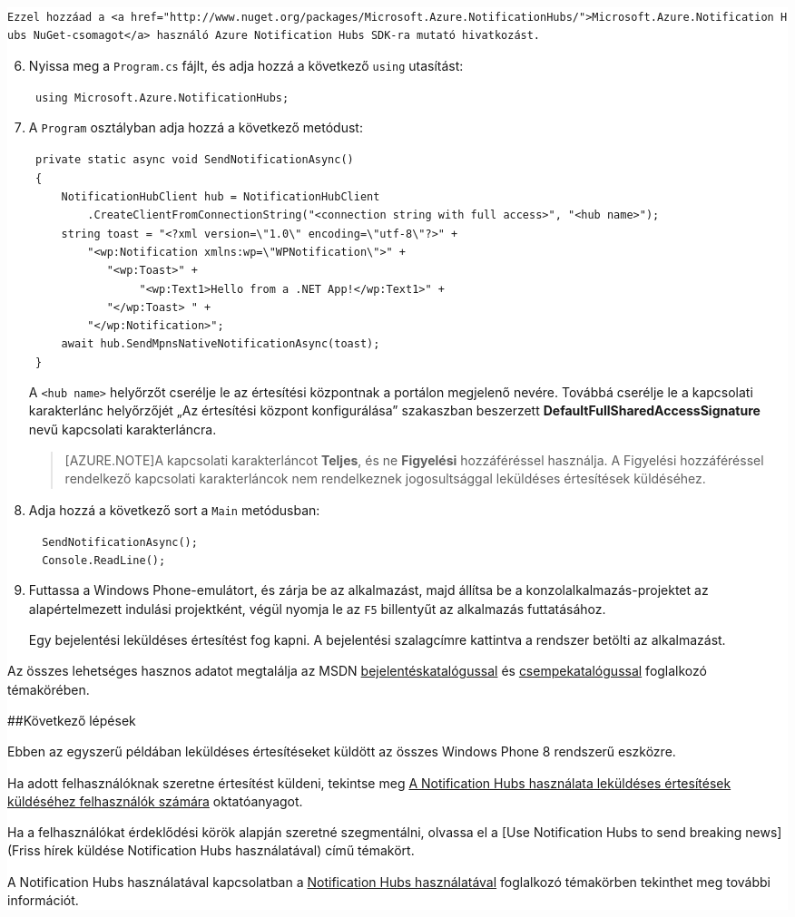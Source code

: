     Ezzel hozzáad a <a href="http://www.nuget.org/packages/Microsoft.Azure.NotificationHubs/">Microsoft.Azure.Notification Hubs NuGet-csomagot</a> használó Azure Notification Hubs SDK-ra mutató hivatkozást.

6. Nyissa meg a `Program.cs` fájlt, és adja hozzá a következő `using` utasítást:

        using Microsoft.Azure.NotificationHubs;

6. A `Program` osztályban adja hozzá a következő metódust:

        private static async void SendNotificationAsync()
        {
            NotificationHubClient hub = NotificationHubClient
                .CreateClientFromConnectionString("<connection string with full access>", "<hub name>");
            string toast = "<?xml version=\"1.0\" encoding=\"utf-8\"?>" +
                "<wp:Notification xmlns:wp=\"WPNotification\">" +
                   "<wp:Toast>" +
                        "<wp:Text1>Hello from a .NET App!</wp:Text1>" +
                   "</wp:Toast> " +
                "</wp:Notification>";
            await hub.SendMpnsNativeNotificationAsync(toast);
        }

    A `<hub name>` helyőrzőt cserélje le az értesítési központnak a portálon megjelenő nevére. Továbbá cserélje le a kapcsolati karakterlánc helyőrzőjét „Az értesítési központ konfigurálása” szakaszban beszerzett **DefaultFullSharedAccessSignature** nevű kapcsolati karakterláncra.

    >[AZURE.NOTE]A kapcsolati karakterláncot **Teljes**, és ne **Figyelési** hozzáféréssel használja. A Figyelési hozzáféréssel rendelkező kapcsolati karakterláncok nem rendelkeznek jogosultsággal leküldéses értesítések küldéséhez.

4. Adja hozzá a következő sort a `Main` metódusban:

         SendNotificationAsync();
         Console.ReadLine();

5. Futtassa a Windows Phone-emulátort, és zárja be az alkalmazást, majd állítsa be a konzolalkalmazás-projektet az alapértelmezett indulási projektként, végül nyomja le az `F5` billentyűt az alkalmazás futtatásához.

    Egy bejelentési leküldéses értesítést fog kapni. A bejelentési szalagcímre kattintva a rendszer betölti az alkalmazást.

Az összes lehetséges hasznos adatot megtalálja az MSDN [bejelentéskatalógussal] és [csempekatalógussal] foglalkozó témakörében.

##Következő lépések

Ebben az egyszerű példában leküldéses értesítéseket küldött az összes Windows Phone 8 rendszerű eszközre. 

Ha adott felhasználóknak szeretne értesítést küldeni, tekintse meg [A Notification Hubs használata leküldéses értesítések küldéséhez felhasználók számára] oktatóanyagot. 

Ha a felhasználókat érdeklődési körök alapján szeretné szegmentálni, olvassa el a [Use Notification Hubs to send breaking news] (Friss hírek küldése Notification Hubs használatával) című témakört. 

A Notification Hubs használatával kapcsolatban a [Notification Hubs használatával] foglalkozó témakörben tekinthet meg további információt.


[6]: ./media/notification-hubs-windows-phone-get-started/notification-hub-create-console-app.png
[7]: ./media/notification-hubs-windows-phone-get-started/notification-hub-create-from-portal.png
[8]: ./media/notification-hubs-windows-phone-get-started/notification-hub-create-from-portal2.png
[9]: ./media/notification-hubs-windows-phone-get-started/notification-hub-select-from-portal.png
[10]: ./media/notification-hubs-windows-phone-get-started/notification-hub-select-from-portal2.png
[11]: ./media/notification-hubs-windows-phone-get-started/notification-hub-create-wp-silverlight-app.png
[12]: ./media/notification-hubs-windows-phone-get-started/notification-hub-connection-strings.png
[13]: ./media/notification-hubs-windows-phone-get-started/notification-hub-create-wp-app.png
[14]: ./media/notification-hubs-windows-phone-get-started/mobile-app-enable-push-wp8.png
[15]: ./media/notification-hubs-windows-phone-get-started/notification-hub-pushauth.png
[20]: ./media/notification-hubs-windows-phone-get-started/notification-hub-windows-universal-app-install-package.png
[213]: ./media/notification-hubs-windows-phone-get-started/notification-hub-create-console-app.png
[Windows Phone-hoz készült Visual Studio 2012 Express]: https://go.microsoft.com/fwLink/p/?LinkID=268374
[Notification Hubs használatával]: http://msdn.microsoft.com/library/jj927170.aspx
[Az MPNS hitelesített módja]: http://msdn.microsoft.com/library/windowsphone/develop/ff941099(v=vs.105).aspx
[A Notification Hubs használata leküldéses értesítések küldéséhez felhasználók számára]: notification-hubs-aspnet-backend-windows-dotnet-wns-notification.md
[A legfrissebb hírek elküldése a Notification Hubs használatával]: notification-hubs-windows-phone-send-breaking-news.md
[bejelentéskatalógussal]: http://msdn.microsoft.com/library/windowsphone/develop/jj662938(v=vs.105).aspx
[csempekatalógussal]: http://msdn.microsoft.com/library/windowsphone/develop/hh202948(v=vs.105).aspx
[Notification Hubs – Windows Phone Silverlight-oktatóanyagot]: https://github.com/Azure/azure-notificationhubs-samples/tree/master/PushToSLPhoneApp